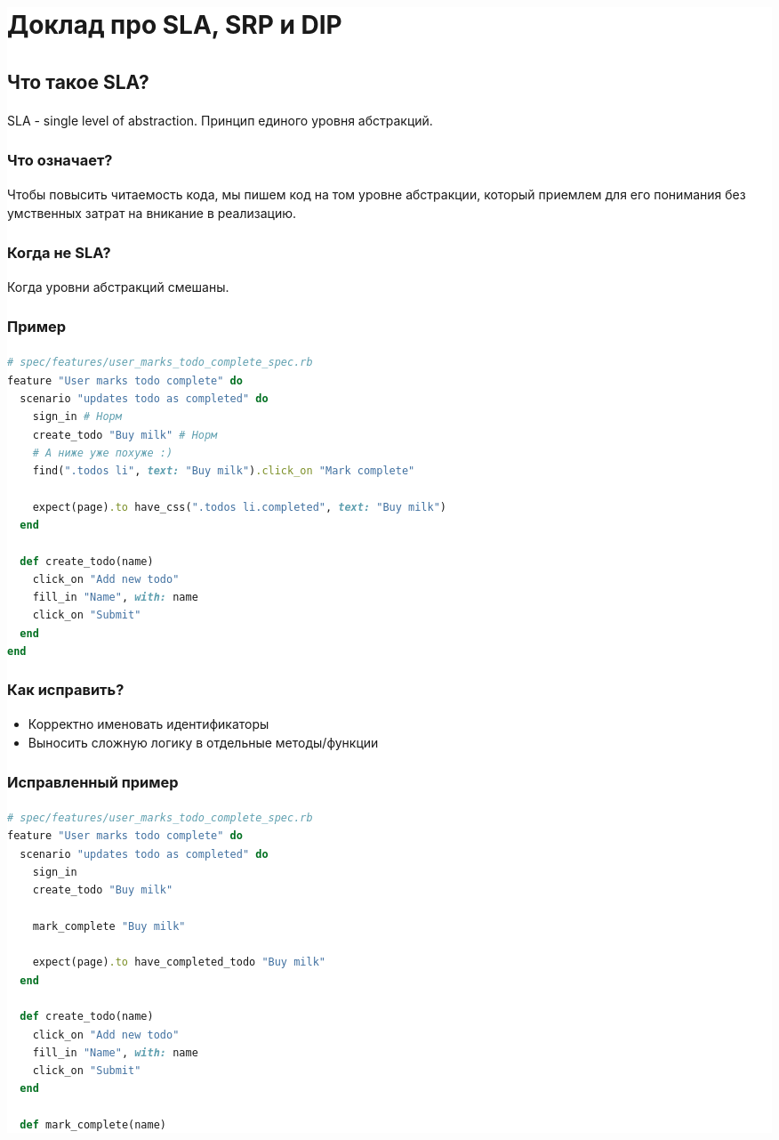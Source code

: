 # Доклад про SLA, SRP и DIP

## Что такое SLA?

SLA - single level of abstraction. Принцип единого уровня абстракций.

### Что означает?

Чтобы повысить читаемость кода, мы пишем код на том уровне абстракции, который приемлем для его понимания без умственных затрат на вникание в реализацию.

### Когда не SLA?

Когда уровни абстракций смешаны.

### Пример

``` ruby
# spec/features/user_marks_todo_complete_spec.rb
feature "User marks todo complete" do
  scenario "updates todo as completed" do
    sign_in # Норм
    create_todo "Buy milk" # Норм
    # А ниже уже похуже :)
    find(".todos li", text: "Buy milk").click_on "Mark complete"

    expect(page).to have_css(".todos li.completed", text: "Buy milk")
  end

  def create_todo(name)
    click_on "Add new todo"
    fill_in "Name", with: name
    click_on "Submit"
  end
end
```

### Как исправить?

- Корректно именовать идентификаторы
- Выносить сложную логику в отдельные методы/функции

### Исправленный пример

``` ruby
# spec/features/user_marks_todo_complete_spec.rb
feature "User marks todo complete" do
  scenario "updates todo as completed" do
    sign_in
    create_todo "Buy milk"

    mark_complete "Buy milk"

    expect(page).to have_completed_todo "Buy milk"
  end

  def create_todo(name)
    click_on "Add new todo"
    fill_in "Name", with: name
    click_on "Submit"
  end

  def mark_complete(name)
```